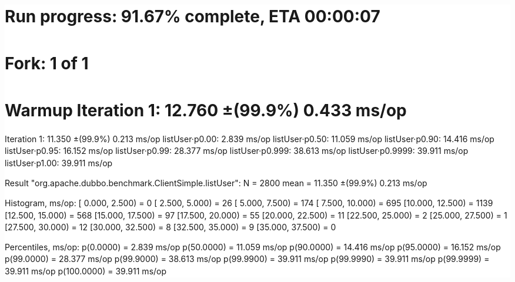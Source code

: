 # Run progress: 91.67% complete, ETA 00:00:07
# Fork: 1 of 1
# Warmup Iteration   1: 12.760 ±(99.9%) 0.433 ms/op
Iteration   1: 11.350 ±(99.9%) 0.213 ms/op
                 listUser·p0.00:   2.839 ms/op
                 listUser·p0.50:   11.059 ms/op
                 listUser·p0.90:   14.416 ms/op
                 listUser·p0.95:   16.152 ms/op
                 listUser·p0.99:   28.377 ms/op
                 listUser·p0.999:  38.613 ms/op
                 listUser·p0.9999: 39.911 ms/op
                 listUser·p1.00:   39.911 ms/op



Result "org.apache.dubbo.benchmark.ClientSimple.listUser":
  N = 2800
  mean =     11.350 ±(99.9%) 0.213 ms/op

  Histogram, ms/op:
    [ 0.000,  2.500) = 0 
    [ 2.500,  5.000) = 26 
    [ 5.000,  7.500) = 174 
    [ 7.500, 10.000) = 695 
    [10.000, 12.500) = 1139 
    [12.500, 15.000) = 568 
    [15.000, 17.500) = 97 
    [17.500, 20.000) = 55 
    [20.000, 22.500) = 11 
    [22.500, 25.000) = 2 
    [25.000, 27.500) = 1 
    [27.500, 30.000) = 12 
    [30.000, 32.500) = 8 
    [32.500, 35.000) = 9 
    [35.000, 37.500) = 0 

  Percentiles, ms/op:
      p(0.0000) =      2.839 ms/op
     p(50.0000) =     11.059 ms/op
     p(90.0000) =     14.416 ms/op
     p(95.0000) =     16.152 ms/op
     p(99.0000) =     28.377 ms/op
     p(99.9000) =     38.613 ms/op
     p(99.9900) =     39.911 ms/op
     p(99.9990) =     39.911 ms/op
     p(99.9999) =     39.911 ms/op
    p(100.0000) =     39.911 ms/op

